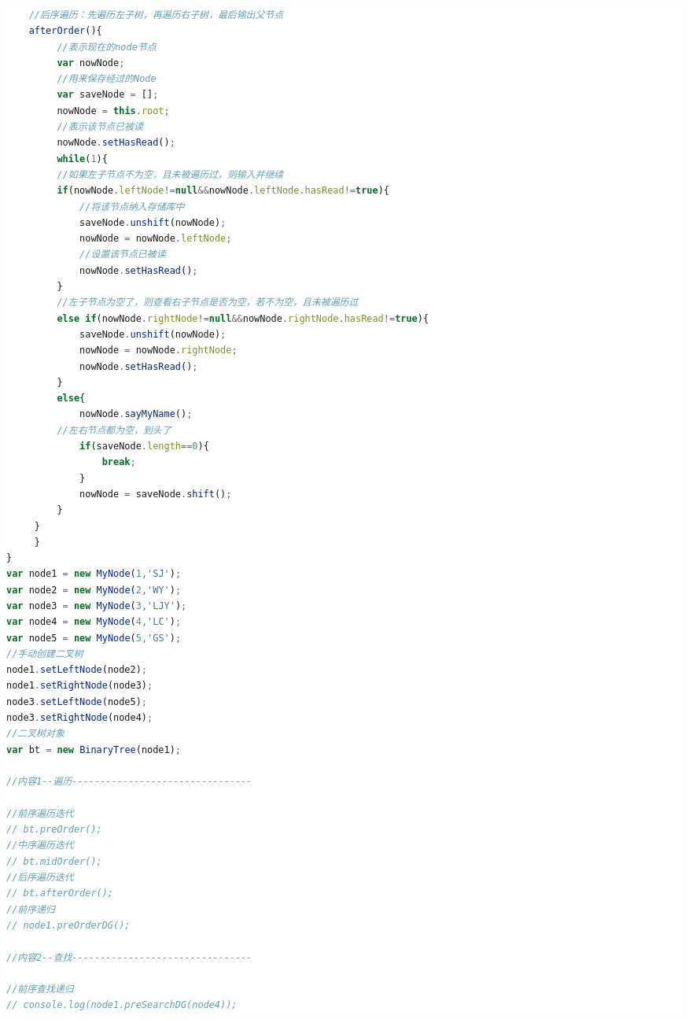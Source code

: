```js
    //后序遍历：先遍历左子树，再遍历右子树，最后输出父节点
    afterOrder(){
         //表示现在的node节点
         var nowNode;
         //用来保存经过的Node
         var saveNode = [];
         nowNode = this.root;
         //表示该节点已被读
         nowNode.setHasRead();
         while(1){
         //如果左子节点不为空，且未被遍历过，则输入并继续
         if(nowNode.leftNode!=null&&nowNode.leftNode.hasRead!=true){
             //将该节点纳入存储库中
             saveNode.unshift(nowNode);
             nowNode = nowNode.leftNode;
             //设置该节点已被读
             nowNode.setHasRead();
         }
         //左子节点为空了，则查看右子节点是否为空，若不为空，且未被遍历过
         else if(nowNode.rightNode!=null&&nowNode.rightNode.hasRead!=true){
             saveNode.unshift(nowNode);
             nowNode = nowNode.rightNode;
             nowNode.setHasRead();
         }
         else{
             nowNode.sayMyName();
         //左右节点都为空，到头了
             if(saveNode.length==0){
                 break;
             }
             nowNode = saveNode.shift();
         }
     }   
     }
}
var node1 = new MyNode(1,'SJ');
var node2 = new MyNode(2,'WY');
var node3 = new MyNode(3,'LJY');
var node4 = new MyNode(4,'LC');
var node5 = new MyNode(5,'GS');
//手动创建二叉树
node1.setLeftNode(node2);
node1.setRightNode(node3);
node3.setLeftNode(node5);
node3.setRightNode(node4);
//二叉树对象
var bt = new BinaryTree(node1);

//内容1--遍历--------------------------------

//前序遍历迭代
// bt.preOrder();
//中序遍历迭代
// bt.midOrder();
//后序遍历迭代
// bt.afterOrder();
//前序递归
// node1.preOrderDG();

//内容2--查找--------------------------------

//前序查找递归
// console.log(node1.preSearchDG(node4)); 
```